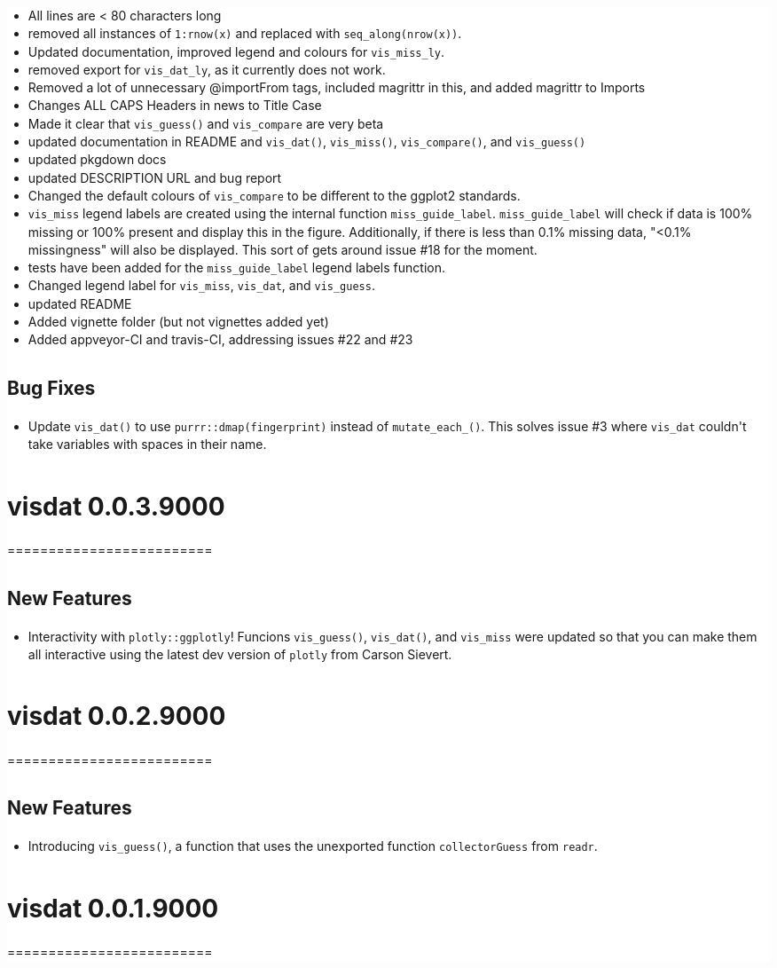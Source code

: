 - All lines are < 80 characters long
- removed all instances of `1:rnow(x)` and replaced with `seq_along(nrow(x))`.
- Updated documentation, improved legend and colours for `vis_miss_ly`.
- removed export for `vis_dat_ly`, as it currently does not work.
- Removed a lot of unnecessary @importFrom tags, included magrittr in this, and added magrittr to Imports
- Changes ALL CAPS Headers in news to Title Case
- Made it clear that `vis_guess()` and `vis_compare` are very beta
- updated documentation in README and `vis_dat()`, `vis_miss()`, `vis_compare()`, and `vis_guess()`
- updated pkgdown docs
- updated DESCRIPTION URL and bug report
- Changed the default colours of `vis_compare` to be different to the ggplot2 standards.
- `vis_miss` legend labels are created using the internal function `miss_guide_label`. `miss_guide_label` will check if data is 100% missing or 100% present and display this in the figure. Additionally, if there is less than 0.1% missing data, "<0.1% missingness" will also be displayed. This sort of gets around issue #18 for the moment.
- tests have been added for the `miss_guide_label` legend labels function.
- Changed legend label for `vis_miss`, `vis_dat`, and `vis_guess`. 
- updated README
- Added vignette folder (but not vignettes added yet)
- Added appveyor-CI and travis-CI, addressing issues #22 and #23


## Bug Fixes

- Update `vis_dat()` to use `purrr::dmap(fingerprint)` instead of `mutate_each_()`. This solves issue #3 where `vis_dat` couldn't take variables with spaces in their name.

# visdat 0.0.3.9000
=========================

## New Features

- Interactivity with `plotly::ggplotly`! Funcions `vis_guess()`, `vis_dat()`, and `vis_miss` were updated so that you can make them all interactive using the latest dev version of `plotly` from Carson Sievert.


# visdat 0.0.2.9000
=========================

## New Features

- Introducing `vis_guess()`, a function that uses the unexported function `collectorGuess` from `readr`.


# visdat 0.0.1.9000
=========================
